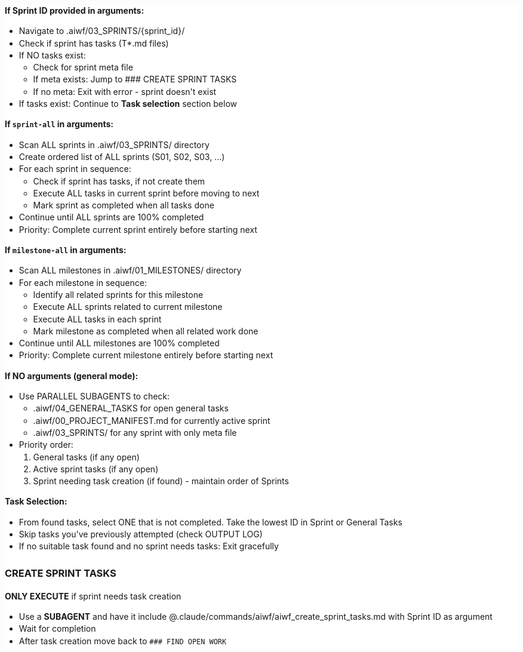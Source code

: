 **If Sprint ID provided in arguments:**

- Navigate to .aiwf/03_SPRINTS/{sprint_id}/
- Check if sprint has tasks (T\*.md files)
- If NO tasks exist:
  - Check for sprint meta file
  - If meta exists: Jump to ### CREATE SPRINT TASKS
  - If no meta: Exit with error - sprint doesn't exist
- If tasks exist: Continue to **Task selection** section below

**If `sprint-all` in arguments:**

- Scan ALL sprints in .aiwf/03_SPRINTS/ directory
- Create ordered list of ALL sprints (S01, S02, S03, ...)
- For each sprint in sequence:
  - Check if sprint has tasks, if not create them
  - Execute ALL tasks in current sprint before moving to next
  - Mark sprint as completed when all tasks done
- Continue until ALL sprints are 100% completed
- Priority: Complete current sprint entirely before starting next

**If `milestone-all` in arguments:**

- Scan ALL milestones in .aiwf/01_MILESTONES/ directory
- For each milestone in sequence:
  - Identify all related sprints for this milestone
  - Execute ALL sprints related to current milestone
  - Execute ALL tasks in each sprint
  - Mark milestone as completed when all related work done
- Continue until ALL milestones are 100% completed
- Priority: Complete current milestone entirely before starting next

**If NO arguments (general mode):**

- Use PARALLEL SUBAGENTS to check:
  - .aiwf/04_GENERAL_TASKS for open general tasks
  - .aiwf/00_PROJECT_MANIFEST.md for currently active sprint
  - .aiwf/03_SPRINTS/ for any sprint with only meta file
- Priority order:
  1. General tasks (if any open)
  2. Active sprint tasks (if any open)
  3. Sprint needing task creation (if found) - maintain order of Sprints

**Task Selection:**

- From found tasks, select ONE that is not completed. Take the lowest ID in Sprint or General Tasks
- Skip tasks you've previously attempted (check OUTPUT LOG)
- If no suitable task found and no sprint needs tasks: Exit gracefully

### CREATE SPRINT TASKS

**ONLY EXECUTE** if sprint needs task creation

- Use a **SUBAGENT** and have it include @.claude/commands/aiwf/aiwf_create_sprint_tasks.md with Sprint ID as argument
- Wait for completion
- After task creation move back to `### FIND OPEN WORK`
